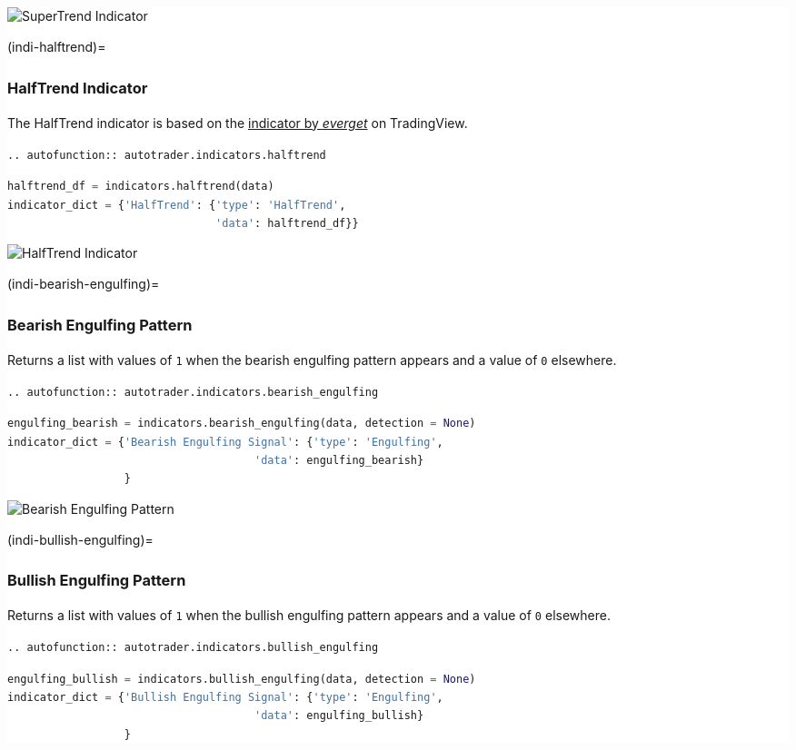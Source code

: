 ![SuperTrend Indicator](assets/indicators/supertrend.jpg "SuperTrend Indicator")



(indi-halftrend)=
### HalfTrend Indicator
The HalfTrend indicator is based on the 
[indicator by *everget*](https://www.tradingview.com/script/U1SJ8ubc-HalfTrend/) on
TradingView.

```{eval-rst}
.. autofunction:: autotrader.indicators.halftrend
```


```py
halftrend_df = indicators.halftrend(data)
indicator_dict = {'HalfTrend': {'type': 'HalfTrend',
                                'data': halftrend_df}}
```

![HalfTrend Indicator](assets/indicators/halftrend.png "HalfTrend Indicator")


(indi-bearish-engulfing)=
### Bearish Engulfing Pattern
Returns a list with values of `1` when the bearish engulfing pattern appears and a value of `0` elsewhere.


```{eval-rst}
.. autofunction:: autotrader.indicators.bearish_engulfing
```

```py
engulfing_bearish = indicators.bearish_engulfing(data, detection = None)
indicator_dict = {'Bearish Engulfing Signal': {'type': 'Engulfing',
                                      'data': engulfing_bearish}
                  }
```

![Bearish Engulfing Pattern](assets/indicators/bearish-engulfing.jpg "Bearish Engulfing Pattern")



(indi-bullish-engulfing)=
### Bullish Engulfing Pattern
Returns a list with values of `1` when the bullish engulfing pattern appears and a value of `0` elsewhere.

```{eval-rst}
.. autofunction:: autotrader.indicators.bullish_engulfing
```



```py
engulfing_bullish = indicators.bullish_engulfing(data, detection = None)
indicator_dict = {'Bullish Engulfing Signal': {'type': 'Engulfing',
                                      'data': engulfing_bullish}
                  }
```
